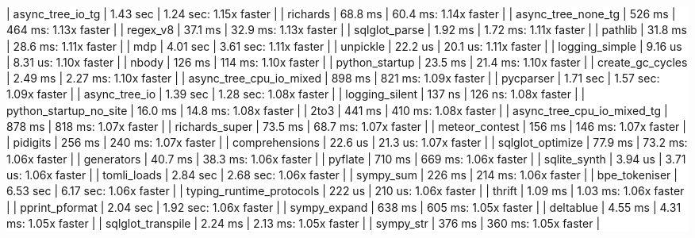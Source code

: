 | async_tree_io_tg           | 1.43 sec                                                              | 1.24 sec: 1.15x faster                                |
| richards                   | 68.8 ms                                                               | 60.4 ms: 1.14x faster                                 |
| async_tree_none_tg         | 526 ms                                                                | 464 ms: 1.13x faster                                  |
| regex_v8                   | 37.1 ms                                                               | 32.9 ms: 1.13x faster                                 |
| sqlglot_parse              | 1.92 ms                                                               | 1.72 ms: 1.11x faster                                 |
| pathlib                    | 31.8 ms                                                               | 28.6 ms: 1.11x faster                                 |
| mdp                        | 4.01 sec                                                              | 3.61 sec: 1.11x faster                                |
| unpickle                   | 22.2 us                                                               | 20.1 us: 1.11x faster                                 |
| logging_simple             | 9.16 us                                                               | 8.31 us: 1.10x faster                                 |
| nbody                      | 126 ms                                                                | 114 ms: 1.10x faster                                  |
| python_startup             | 23.5 ms                                                               | 21.4 ms: 1.10x faster                                 |
| create_gc_cycles           | 2.49 ms                                                               | 2.27 ms: 1.10x faster                                 |
| async_tree_cpu_io_mixed    | 898 ms                                                                | 821 ms: 1.09x faster                                  |
| pycparser                  | 1.71 sec                                                              | 1.57 sec: 1.09x faster                                |
| async_tree_io              | 1.39 sec                                                              | 1.28 sec: 1.08x faster                                |
| logging_silent             | 137 ns                                                                | 126 ns: 1.08x faster                                  |
| python_startup_no_site     | 16.0 ms                                                               | 14.8 ms: 1.08x faster                                 |
| 2to3                       | 441 ms                                                                | 410 ms: 1.08x faster                                  |
| async_tree_cpu_io_mixed_tg | 878 ms                                                                | 818 ms: 1.07x faster                                  |
| richards_super             | 73.5 ms                                                               | 68.7 ms: 1.07x faster                                 |
| meteor_contest             | 156 ms                                                                | 146 ms: 1.07x faster                                  |
| pidigits                   | 256 ms                                                                | 240 ms: 1.07x faster                                  |
| comprehensions             | 22.6 us                                                               | 21.3 us: 1.07x faster                                 |
| sqlglot_optimize           | 77.9 ms                                                               | 73.2 ms: 1.06x faster                                 |
| generators                 | 40.7 ms                                                               | 38.3 ms: 1.06x faster                                 |
| pyflate                    | 710 ms                                                                | 669 ms: 1.06x faster                                  |
| sqlite_synth               | 3.94 us                                                               | 3.71 us: 1.06x faster                                 |
| tomli_loads                | 2.84 sec                                                              | 2.68 sec: 1.06x faster                                |
| sympy_sum                  | 226 ms                                                                | 214 ms: 1.06x faster                                  |
| bpe_tokeniser              | 6.53 sec                                                              | 6.17 sec: 1.06x faster                                |
| typing_runtime_protocols   | 222 us                                                                | 210 us: 1.06x faster                                  |
| thrift                     | 1.09 ms                                                               | 1.03 ms: 1.06x faster                                 |
| pprint_pformat             | 2.04 sec                                                              | 1.92 sec: 1.06x faster                                |
| sympy_expand               | 638 ms                                                                | 605 ms: 1.05x faster                                  |
| deltablue                  | 4.55 ms                                                               | 4.31 ms: 1.05x faster                                 |
| sqlglot_transpile          | 2.24 ms                                                               | 2.13 ms: 1.05x faster                                 |
| sympy_str                  | 376 ms                                                                | 360 ms: 1.05x faster                                  |
